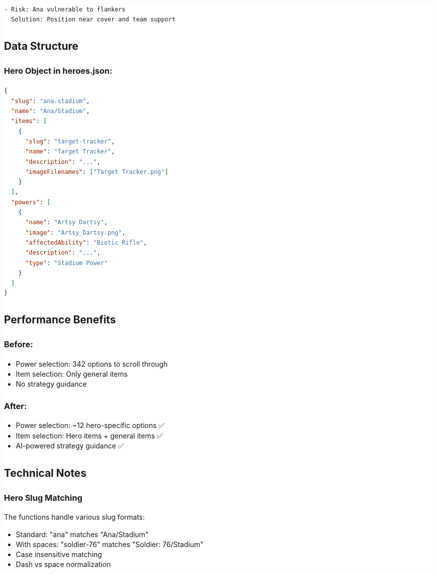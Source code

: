 ```
- Risk: Ana vulnerable to flankers
  Solution: Position near cover and team support
```

## Data Structure

### Hero Object in heroes.json:
```json
{
  "slug": "ana-stadium",
  "name": "Ana/Stadium",
  "items": [
    {
      "slug": "target-tracker",
      "name": "Target Tracker",
      "description": "...",
      "imageFilenames": ["Target Tracker.png"]
    }
  ],
  "powers": [
    {
      "name": "Artsy Dartsy",
      "image": "Artsy_Dartsy.png",
      "affectedAbility": "Biotic Rifle",
      "description": "...",
      "type": "Stadium Power"
    }
  ]
}
```

## Performance Benefits

### Before:
- Power selection: 342 options to scroll through
- Item selection: Only general items
- No strategy guidance

### After:
- Power selection: ~12 hero-specific options ✅
- Item selection: Hero items + general items ✅
- AI-powered strategy guidance ✅

## Technical Notes

### Hero Slug Matching
The functions handle various slug formats:
- Standard: "ana" matches "Ana/Stadium"
- With spaces: "soldier-76" matches "Soldier: 76/Stadium"
- Case insensitive matching
- Dash vs space normalization
